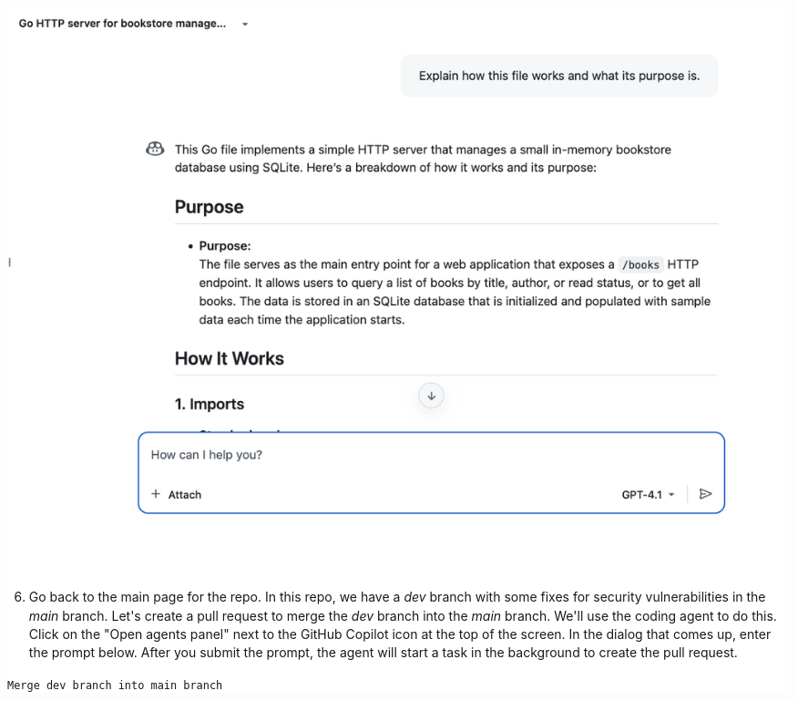  ![about the file response](./images/cdd289.png?raw=true "About the file response") 

<br><br>
 
6. Go back to the main page for the repo. In this repo, we have a *dev* branch with some fixes for security vulnerabilities in the *main* branch. Let's create a pull request to merge the *dev* branch into the *main* branch. We'll use the coding agent to do this. Click on the "Open agents panel" next to the GitHub Copilot icon at the top of the screen. In the dialog that comes up, enter the prompt below. After you submit the prompt, the agent will start a task in the background to create the pull request.
   
```
Merge dev branch into main branch
```
